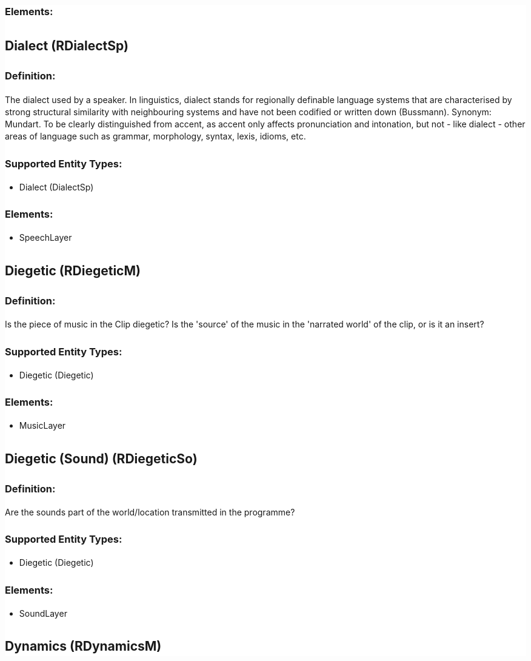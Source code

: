 ### Elements:


## Dialect (RDialectSp)

### Definition:

The dialect used by a speaker. In linguistics, dialect stands for regionally definable language systems that are characterised by strong structural similarity with neighbouring systems and have not been codified or written down (Bussmann). Synonym: Mundart. To be clearly distinguished from accent, as accent only affects pronunciation and intonation, but not - like dialect - other areas of language such as grammar, morphology, syntax, lexis, idioms, etc.

### Supported Entity Types:

+ Dialect (DialectSp)

### Elements:

+ SpeechLayer

## Diegetic (RDiegeticM)

### Definition:

Is the piece of music in the Clip diegetic? Is the 'source' of the music in the 'narrated world' of the clip, or is it an insert?

### Supported Entity Types:

+ Diegetic (Diegetic)

### Elements:

+ MusicLayer

## Diegetic (Sound) (RDiegeticSo)

### Definition:

Are the sounds part of the world/location transmitted in the programme?

### Supported Entity Types:

+ Diegetic (Diegetic)

### Elements:

+ SoundLayer

## Dynamics (RDynamicsM)

